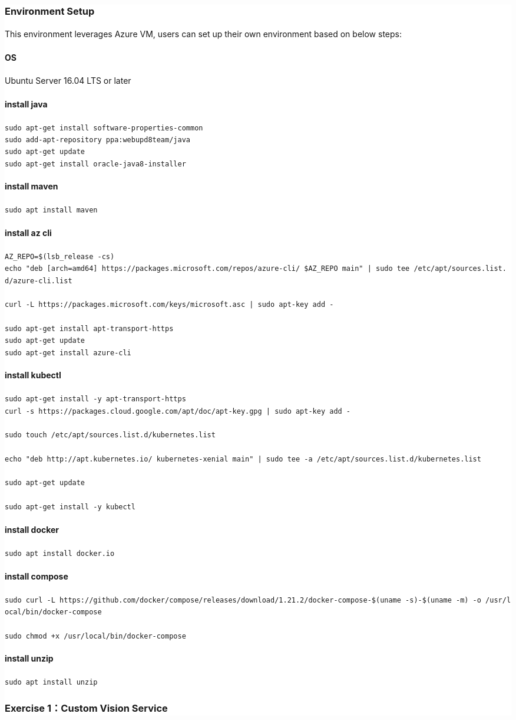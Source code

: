 ### Environment Setup

This environment leverages Azure VM, users can set up their own environment based on below steps:

#### OS
Ubuntu Server 16.04 LTS or later

#### install java
```
sudo apt-get install software-properties-common
sudo add-apt-repository ppa:webupd8team/java
sudo apt-get update
sudo apt-get install oracle-java8-installer
```
#### install maven
```
sudo apt install maven
```
#### install az cli
```
AZ_REPO=$(lsb_release -cs)
echo "deb [arch=amd64] https://packages.microsoft.com/repos/azure-cli/ $AZ_REPO main" | sudo tee /etc/apt/sources.list.d/azure-cli.list

curl -L https://packages.microsoft.com/keys/microsoft.asc | sudo apt-key add -

sudo apt-get install apt-transport-https
sudo apt-get update
sudo apt-get install azure-cli
```
#### install kubectl
```
sudo apt-get install -y apt-transport-https
curl -s https://packages.cloud.google.com/apt/doc/apt-key.gpg | sudo apt-key add -

sudo touch /etc/apt/sources.list.d/kubernetes.list 

echo "deb http://apt.kubernetes.io/ kubernetes-xenial main" | sudo tee -a /etc/apt/sources.list.d/kubernetes.list

sudo apt-get update

sudo apt-get install -y kubectl
```
#### install docker
```
sudo apt install docker.io
```
#### install compose
```
sudo curl -L https://github.com/docker/compose/releases/download/1.21.2/docker-compose-$(uname -s)-$(uname -m) -o /usr/local/bin/docker-compose

sudo chmod +x /usr/local/bin/docker-compose
```
#### install unzip
```
sudo apt install unzip
```
### Exercise 1：Custom Vision Service
